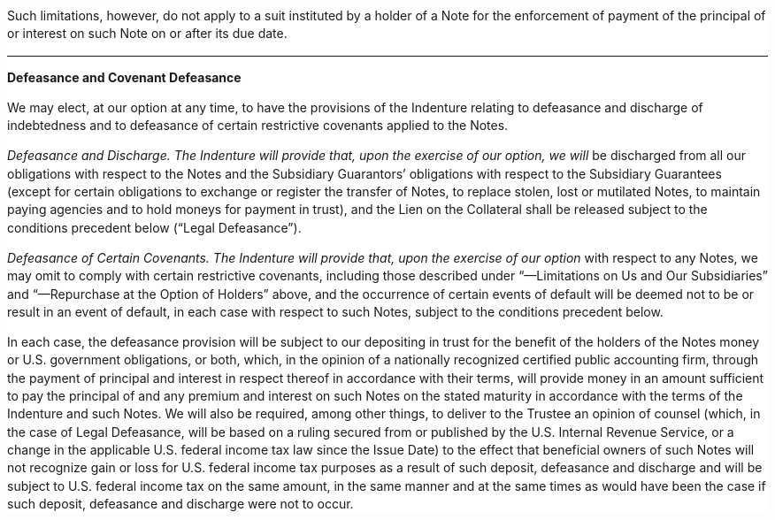 Such limitations, however, do not apply to a suit instituted by a holder of a Note for the enforcement
of payment of the principal of or interest on such Note on or after its due date.


-----

**Defeasance and Covenant Defeasance**

We may elect, at our option at any time, to have the provisions of the Indenture relating to
defeasance and discharge of indebtedness and to defeasance of certain restrictive covenants applied to
the Notes.

_Defeasance and Discharge. The Indenture will provide that, upon the exercise of our option, we will_
be discharged from all our obligations with respect to the Notes and the Subsidiary Guarantors’
obligations with respect to the Subsidiary Guarantees (except for certain obligations to exchange or
register the transfer of Notes, to replace stolen, lost or mutilated Notes, to maintain paying agencies and
to hold moneys for payment in trust), and the Lien on the Collateral shall be released subject to the
conditions precedent below (“Legal Defeasance”).

_Defeasance of Certain Covenants. The Indenture will provide that, upon the exercise of our option_
with respect to any Notes, we may omit to comply with certain restrictive covenants, including those
described under “—Limitations on Us and Our Subsidiaries” and “—Repurchase at the Option of Holders”
above, and the occurrence of certain events of default will be deemed not to be or result in an event of
default, in each case with respect to such Notes, subject to the conditions precedent below.

In each case, the defeasance provision will be subject to our depositing in trust for the benefit of the
holders of the Notes money or U.S. government obligations, or both, which, in the opinion of a nationally
recognized certified public accounting firm, through the payment of principal and interest in respect
thereof in accordance with their terms, will provide money in an amount sufficient to pay the principal of
and any premium and interest on such Notes on the stated maturity in accordance with the terms of the
Indenture and such Notes. We will also be required, among other things, to deliver to the Trustee an
opinion of counsel (which, in the case of Legal Defeasance, will be based on a ruling secured from or
published by the U.S. Internal Revenue Service, or a change in the applicable U.S. federal income tax
law since the Issue Date) to the effect that beneficial owners of such Notes will not recognize gain or loss
for U.S. federal income tax purposes as a result of such deposit, defeasance and discharge and will be
subject to U.S. federal income tax on the same amount, in the same manner and at the same times as
would have been the case if such deposit, defeasance and discharge were not to occur.
